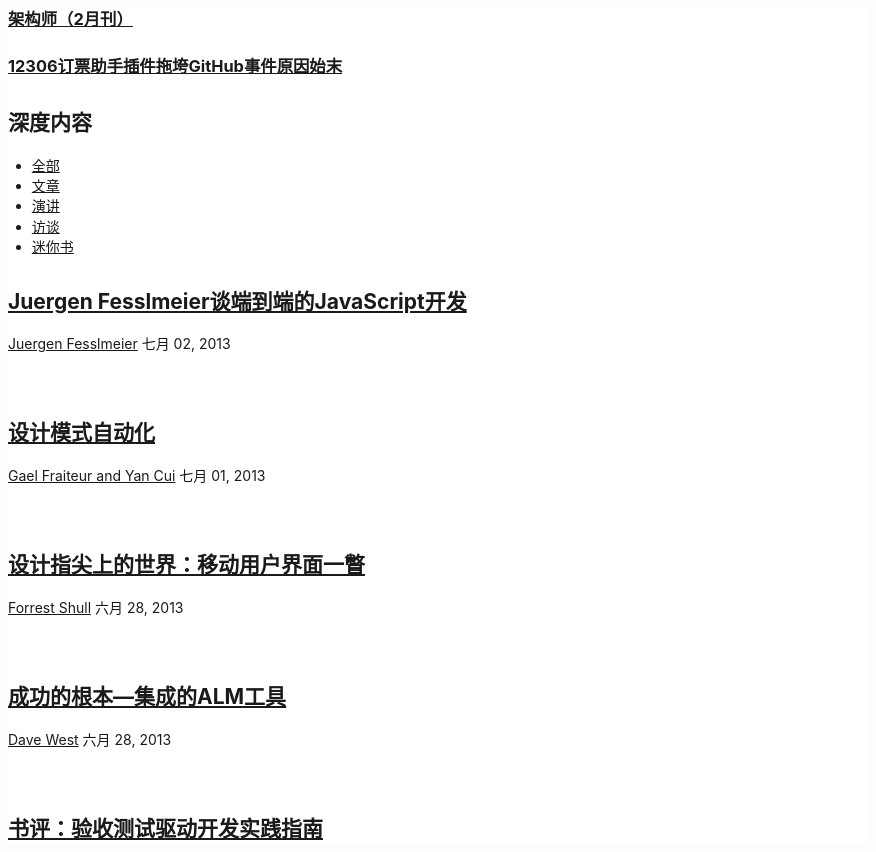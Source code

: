 ### [架构师（2月刊）](http://www.infoq.com/cn/minibooks/architect-feb-10-2013?utm_source=infoq&utm_medium=popular_links_homepage)

### [12306订票助手插件拖垮GitHub事件原因始末](http://www.infoq.com/cn/news/2013/01/12306-plugin-ddos-github?utm_source=infoq&utm_medium=popular_links_homepage)

## 深度内容

* [全部]()
* [文章]()
* [演讲]()
* [访谈]()
* [迷你书]()
## [Juergen Fesslmeier谈端到端的JavaScript开发](http://www.infoq.com/cn/interviews/end-to-end-javascript "Juergen Fesslmeier谈端到端的JavaScript开发")

[Juergen Fesslmeier](http://www.infoq.com/cn/author/Juergen-Fesslmeier "Juergen Fesslmeier") 七月 02, 2013

[![]()](http://www.infoq.com/cn/interviews/end-to-end-javascript "Juergen Fesslmeier谈端到端的JavaScript开发")

## [设计模式自动化](http://www.infoq.com/cn/articles/Design-Pattern-Automation "设计模式自动化")

[Gael Fraiteur and Yan Cui](http://www.infoq.com/cn/author/Gael-Fraiteur-and-Yan-Cui "Gael Fraiteur and Yan Cui") 七月 01, 2013

[![]()](http://www.infoq.com/cn/articles/Design-Pattern-Automation "设计模式自动化")
## [设计指尖上的世界：移动用户界面一瞥](http://www.infoq.com/cn/articles/designing-a-world-at-your-fingertips-mobile-user-interfaces "设计指尖上的世界：移动用户界面一瞥")

[Forrest Shull](http://www.infoq.com/cn/author/Forrest-Shull "Forrest Shull") 六月 28, 2013

[![]()](http://www.infoq.com/cn/articles/designing-a-world-at-your-fingertips-mobile-user-interfaces "设计指尖上的世界：移动用户界面一瞥")

## [成功的根本—集成的ALM工具](http://www.infoq.com/cn/articles/Integrated-ALM "成功的根本—集成的ALM工具")

[Dave West](http://www.infoq.com/cn/author/Dave-West "Dave West") 六月 28, 2013

[![]()](http://www.infoq.com/cn/articles/Integrated-ALM "成功的根本—集成的ALM工具")
## [书评：验收测试驱动开发实践指南](http://www.infoq.com/cn/articles/atdd-by-example-book "书评：验收测试驱动开发实践指南")
